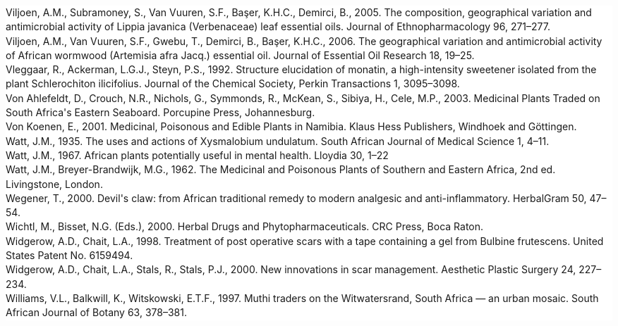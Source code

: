 Viljoen, A.M., Subramoney, S., Van Vuuren, S.F., Başer, K.H.C., Demirci, B., 2005. The composition, geographical variation and antimicrobial activity of Lippia javanica (Verbenaceae) leaf essential oils. Journal of Ethnopharmacology 96, 271–277.   
Viljoen, A.M., Van Vuuren, S.F., Gwebu, T., Demirci, B., Başer, K.H.C., 2006. The geographical variation and antimicrobial activity of African wormwood (Artemisia afra Jacq.) essential oil. Journal of Essential Oil Research 18, 19–25.   
Vleggaar, R., Ackerman, L.G.J., Steyn, P.S., 1992. Structure elucidation of monatin, a high-intensity sweetener isolated from the plant Schlerochiton ilicifolius. Journal of the Chemical Society, Perkin Transactions 1, 3095–3098.   
Von Ahlefeldt, D., Crouch, N.R., Nichols, G., Symmonds, R., McKean, S., Sibiya, H., Cele, M.P., 2003. Medicinal Plants Traded on South Africa's Eastern Seaboard. Porcupine Press, Johannesburg.   
Von Koenen, E., 2001. Medicinal, Poisonous and Edible Plants in Namibia. Klaus Hess Publishers, Windhoek and Göttingen.   
Watt, J.M., 1935. The uses and actions of Xysmalobium undulatum. South African Journal of Medical Science 1, 4–11.   
Watt, J.M., 1967. African plants potentially useful in mental health. Lloydia 30, 1–22   
Watt, J.M., Breyer-Brandwijk, M.G., 1962. The Medicinal and Poisonous Plants of Southern and Eastern Africa, 2nd ed. Livingstone, London.   
Wegener, T., 2000. Devil's claw: from African traditional remedy to modern analgesic and anti-inflammatory. HerbalGram 50, 47–54.   
Wichtl, M., Bisset, N.G. (Eds.), 2000. Herbal Drugs and Phytopharmaceuticals. CRC Press, Boca Raton.   
Widgerow, A.D., Chait, L.A., 1998. Treatment of post operative scars with a tape containing a gel from Bulbine frutescens. United States Patent No. 6159494.   
Widgerow, A.D., Chait, L.A., Stals, R., Stals, P.J., 2000. New innovations in scar management. Aesthetic Plastic Surgery 24, 227–234.   
Williams, V.L., Balkwill, K., Witskowski, E.T.F., 1997. Muthi traders on the Witwatersrand, South Africa — an urban mosaic. South African Journal of Botany 63, 378–381.